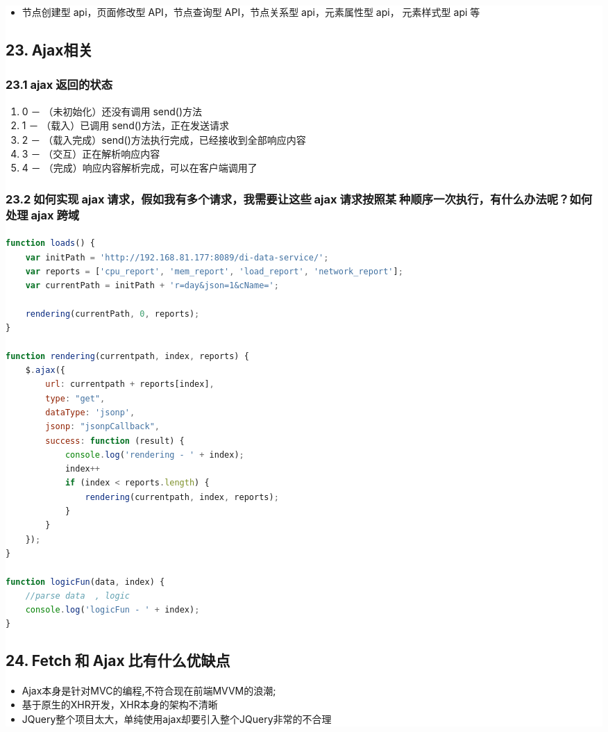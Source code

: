 - 节点创建型 api，页面修改型 API，节点查询型 API，节点关系型 api，元素属性型 api， 元素样式型 api 等

## 23. Ajax相关

### 23.1 ajax 返回的状态

1. 0 － （未初始化）还没有调用 send()方法
2. 1 － （载入）已调用 send()方法，正在发送请求
3. 2 － （载入完成）send()方法执行完成，已经接收到全部响应内容
4. 3 － （交互）正在解析响应内容
5. 4 － （完成）响应内容解析完成，可以在客户端调用了

### 23.2 如何实现 ajax 请求，假如我有多个请求，我需要让这些 ajax 请求按照某 种顺序一次执行，有什么办法呢？如何处理 ajax 跨域

```js
function loads() {
    var initPath = 'http://192.168.81.177:8089/di-data-service/';
    var reports = ['cpu_report', 'mem_report', 'load_report', 'network_report'];
    var currentPath = initPath + 'r=day&json=1&cName=';

    rendering(currentPath, 0, reports);
}

function rendering(currentpath, index, reports) {
    $.ajax({
        url: currentpath + reports[index],
        type: "get",
        dataType: 'jsonp',
        jsonp: "jsonpCallback",
        success: function (result) {
            console.log('rendering - ' + index);
            index++
            if (index < reports.length) {
                rendering(currentpath, index, reports);
            }
        }
    });
}

function logicFun(data, index) {
    //parse data  , logic
    console.log('logicFun - ' + index);
}

```

## 24. Fetch 和 Ajax 比有什么优缺点

- Ajax本身是针对MVC的编程,不符合现在前端MVVM的浪潮;
- 基于原生的XHR开发，XHR本身的架构不清晰
- JQuery整个项目太大，单纯使用ajax却要引入整个JQuery非常的不合理
